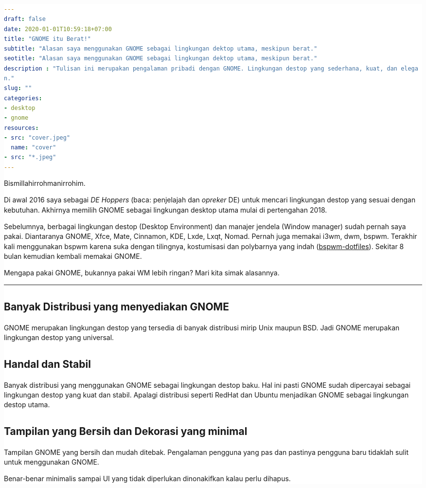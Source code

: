 ```yaml
---
draft: false
date: 2020-01-01T10:59:18+07:00
title: "GNOME itu Berat!"
subtitle: "Alasan saya menggunakan GNOME sebagai lingkungan dektop utama, meskipun berat."
seotitle: "Alasan saya menggunakan GNOME sebagai lingkungan dektop utama, meskipun berat."
description : "Tulisan ini merupakan pengalaman pribadi dengan GNOME. Lingkungan destop yang sederhana, kuat, dan elegan."
slug: ""
categories:
- desktop
- gnome
resources:
- src: "cover.jpeg"
  name: "cover"
- src: "*.jpeg"
---
```


Bismillahirrohmanirrohim.

Di awal 2016 saya sebagai _DE Hoppers_ (baca: penjelajah dan _opreker_ DE) untuk mencari lingkungan destop yang sesuai dengan kebutuhan. Akhirnya memilih GNOME sebagai lingkungan desktop utama mulai di pertengahan 2018.

Sebelumnya, berbagai lingkungan destop (Desktop Environment) dan manajer jendela (Window manager) sudah pernah saya pakai. Diantaranya GNOME, Xfce, Mate, Cinnamon, KDE, Lxde, Lxqt, Nomad. Pernah juga memakai i3wm, dwm, bspwm. Terakhir kali menggunakan bspwm karena suka dengan tilingnya, kostumisasi dan polybarnya yang indah ([bspwm-dotfiles](https://gitlab.com/hervyqa/bspwm-dotfiles.git/)). Sekitar 8 bulan kemudian kembali memakai GNOME.

Mengapa pakai GNOME, bukannya pakai WM lebih ringan? Mari kita simak alasannya.

***

## Banyak Distribusi yang menyediakan GNOME

GNOME merupakan lingkungan destop yang tersedia di banyak distribusi mirip Unix maupun BSD. Jadi GNOME merupakan lingkungan destop yang universal.

## Handal dan Stabil

Banyak distribusi yang menggunakan GNOME sebagai lingkungan destop baku. Hal ini pasti GNOME sudah dipercayai sebagai lingkungan destop yang kuat dan stabil. Apalagi distribusi seperti RedHat dan Ubuntu menjadikan GNOME sebagai lingkungan destop utama.

## Tampilan yang Bersih dan Dekorasi yang minimal

Tampilan GNOME yang bersih dan mudah ditebak. Pengalaman pengguna yang pas dan pastinya pengguna baru tidaklah sulit untuk menggunakan GNOME.

Benar-benar minimalis sampai UI yang tidak diperlukan dinonakifkan kalau perlu dihapus.
